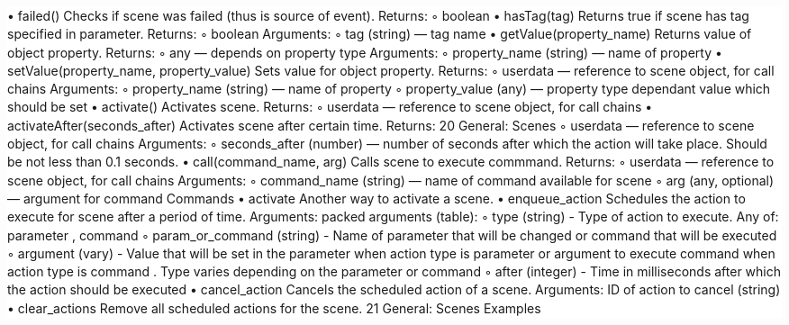 • failed()
Checks if scene was failed (thus is source of event).
Returns:
◦ boolean
• hasTag(tag)
Returns true if scene has tag specified in parameter.
Returns:
◦ boolean
Arguments:
◦ tag (string) — tag name
• getValue(property_name)
Returns value of object property.
Returns:
◦ any — depends on property type
Arguments:
◦ property_name (string) — name of property
• setValue(property_name, property_value)
Sets value for object property.
Returns:
◦ userdata — reference to scene object, for call chains
Arguments:
◦ property_name (string) — name of property
◦ property_value (any) — property type dependant value which should be set
• activate()
Activates scene.
Returns:
◦ userdata — reference to scene object, for call chains
• activateAfter(seconds_after)
Activates scene after certain time.
Returns:
20 General: Scenes
◦ userdata — reference to scene object, for call chains
Arguments:
◦ seconds_after (number) — number of seconds after which the action will take
place. Should be not less than 0.1 seconds.
• call(command_name, arg)
Calls scene to execute commmand.
Returns:
◦ userdata — reference to scene object, for call chains
Arguments:
◦ command_name (string) — name of command available for scene
◦ arg (any, optional) — argument for command
Commands
• activate
Another way to activate a scene.
• enqueue_action
Schedules the action to execute for scene after a period of time.
Arguments:
packed arguments (table):
◦ type (string) - Type of action to execute. Any of: parameter , command
◦ param_or_command (string) - Name of parameter that will be changed or command
that will be executed
◦ argument (vary) - Value that will be set in the parameter when action type is
parameter or argument to execute command when action type is command . Type
varies depending on the parameter or command
◦ after (integer) - Time in milliseconds after which the action should be executed
• cancel_action
Cancels the scheduled action of a scene.
Arguments:
ID of action to cancel (string)
• clear_actions
Remove all scheduled actions for the scene.
21 General: Scenes
Examples